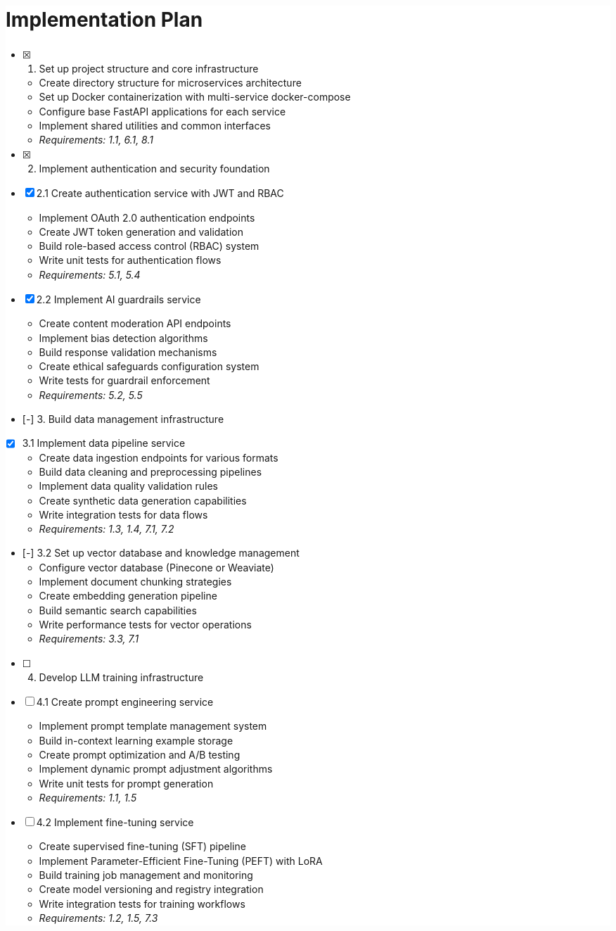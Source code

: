 # Implementation Plan

- [x] 1. Set up project structure and core infrastructure
  - Create directory structure for microservices architecture
  - Set up Docker containerization with multi-service docker-compose
  - Configure base FastAPI applications for each service
  - Implement shared utilities and common interfaces
  - _Requirements: 1.1, 6.1, 8.1_

- [x] 2. Implement authentication and security foundation
- [x] 2.1 Create authentication service with JWT and RBAC
  - Implement OAuth 2.0 authentication endpoints
  - Create JWT token generation and validation
  - Build role-based access control (RBAC) system
  - Write unit tests for authentication flows
  - _Requirements: 5.1, 5.4_

- [x] 2.2 Implement AI guardrails service
  - Create content moderation API endpoints
  - Implement bias detection algorithms
  - Build response validation mechanisms
  - Create ethical safeguards configuration system
  - Write tests for guardrail enforcement
  - _Requirements: 5.2, 5.5_

- [-] 3. Build data management infrastructure
- [x] 3.1 Implement data pipeline service
  - Create data ingestion endpoints for various formats
  - Build data cleaning and preprocessing pipelines
  - Implement data quality validation rules
  - Create synthetic data generation capabilities
  - Write integration tests for data flows
  - _Requirements: 1.3, 1.4, 7.1, 7.2_

- [-] 3.2 Set up vector database and knowledge management
  - Configure vector database (Pinecone or Weaviate)
  - Implement document chunking strategies
  - Create embedding generation pipeline
  - Build semantic search capabilities
  - Write performance tests for vector operations
  - _Requirements: 3.3, 7.1_

- [ ] 4. Develop LLM training infrastructure
- [ ] 4.1 Create prompt engineering service
  - Implement prompt template management system
  - Build in-context learning example storage
  - Create prompt optimization and A/B testing
  - Implement dynamic prompt adjustment algorithms
  - Write unit tests for prompt generation
  - _Requirements: 1.1, 1.5_

- [ ] 4.2 Implement fine-tuning service
  - Create supervised fine-tuning (SFT) pipeline
  - Implement Parameter-Efficient Fine-Tuning (PEFT) with LoRA
  - Build training job management and monitoring
  - Create model versioning and registry integration
  - Write integration tests for training workflows
  - _Requirements: 1.2, 1.5, 7.3_
